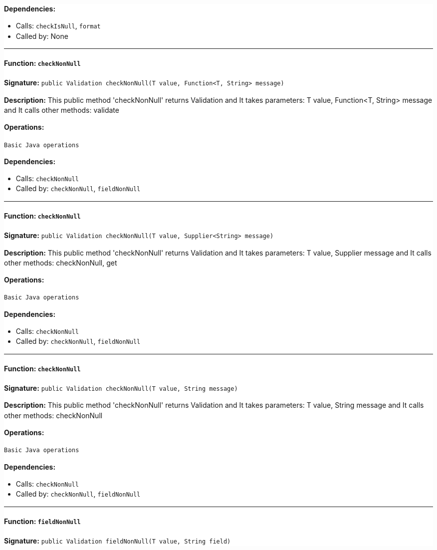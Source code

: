 **Dependencies:**
- Calls: `checkIsNull`, `format`
- Called by: None

---

#### Function: `checkNonNull`
**Signature:** `public Validation checkNonNull(T value, Function<T, String> message)`

**Description:** This public method 'checkNonNull' returns Validation and It takes parameters: T value, Function<T, String> message and It calls other methods: validate

**Operations:**
```java
Basic Java operations
```

**Dependencies:**
- Calls: `checkNonNull`
- Called by: `checkNonNull`, `fieldNonNull`

---

#### Function: `checkNonNull`
**Signature:** `public Validation checkNonNull(T value, Supplier<String> message)`

**Description:** This public method 'checkNonNull' returns Validation and It takes parameters: T value, Supplier<String> message and It calls other methods: checkNonNull, get

**Operations:**
```java
Basic Java operations
```

**Dependencies:**
- Calls: `checkNonNull`
- Called by: `checkNonNull`, `fieldNonNull`

---

#### Function: `checkNonNull`
**Signature:** `public Validation checkNonNull(T value, String message)`

**Description:** This public method 'checkNonNull' returns Validation and It takes parameters: T value, String message and It calls other methods: checkNonNull

**Operations:**
```java
Basic Java operations
```

**Dependencies:**
- Calls: `checkNonNull`
- Called by: `checkNonNull`, `fieldNonNull`

---

#### Function: `fieldNonNull`
**Signature:** `public Validation fieldNonNull(T value, String field)`
